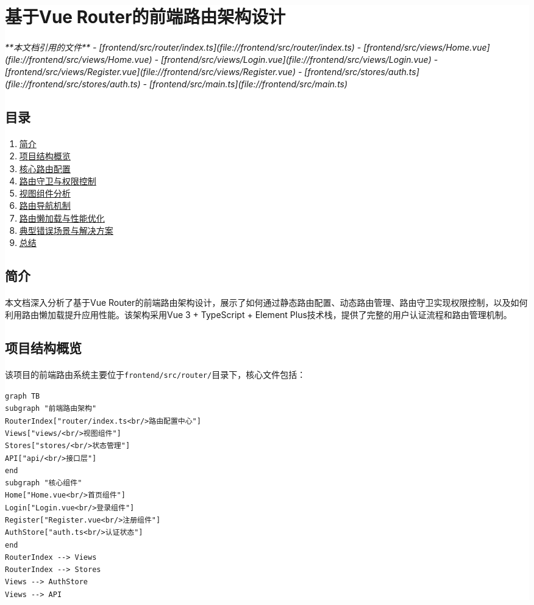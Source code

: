 # 基于Vue Router的前端路由架构设计

<cite>
**本文档引用的文件**
- [frontend/src/router/index.ts](file://frontend/src/router/index.ts)
- [frontend/src/views/Home.vue](file://frontend/src/views/Home.vue)
- [frontend/src/views/Login.vue](file://frontend/src/views/Login.vue)
- [frontend/src/views/Register.vue](file://frontend/src/views/Register.vue)
- [frontend/src/stores/auth.ts](file://frontend/src/stores/auth.ts)
- [frontend/src/main.ts](file://frontend/src/main.ts)
</cite>

## 目录
1. [简介](#简介)
2. [项目结构概览](#项目结构概览)
3. [核心路由配置](#核心路由配置)
4. [路由守卫与权限控制](#路由守卫与权限控制)
5. [视图组件分析](#视图组件分析)
6. [路由导航机制](#路由导航机制)
7. [路由懒加载与性能优化](#路由懒加载与性能优化)
8. [典型错误场景与解决方案](#典型错误场景与解决方案)
9. [总结](#总结)

## 简介

本文档深入分析了基于Vue Router的前端路由架构设计，展示了如何通过静态路由配置、动态路由管理、路由守卫实现权限控制，以及如何利用路由懒加载提升应用性能。该架构采用Vue 3 + TypeScript + Element Plus技术栈，提供了完整的用户认证流程和路由管理机制。

## 项目结构概览

该项目的前端路由系统主要位于`frontend/src/router/`目录下，核心文件包括：

```mermaid
graph TB
subgraph "前端路由架构"
RouterIndex["router/index.ts<br/>路由配置中心"]
Views["views/<br/>视图组件"]
Stores["stores/<br/>状态管理"]
API["api/<br/>接口层"]
end
subgraph "核心组件"
Home["Home.vue<br/>首页组件"]
Login["Login.vue<br/>登录组件"]
Register["Register.vue<br/>注册组件"]
AuthStore["auth.ts<br/>认证状态"]
end
RouterIndex --> Views
RouterIndex --> Stores
Views --> AuthStore
Views --> API
```
